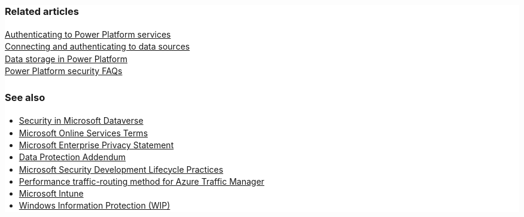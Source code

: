 ### Related articles

[Authenticating to Power Platform services](./authenticate-services.md)  
[Connecting and authenticating to data sources](./connect-data-sources.md)  
[Data storage in Power Platform](./data-storage.md)  
[Power Platform security FAQs](./faqs.md)  

### See also

- [Security in Microsoft Dataverse](../wp-security.md)  
- [Microsoft Online Services Terms](https://www.microsoftvolumelicensing.com/DocumentSearch.aspx?Mode=3&DocumentTypeId=31)
- [Microsoft Enterprise Privacy Statement](https://www.microsoft.com/privacystatement/OnlineServices/Default.aspx)
- [Data Protection Addendum](https://www.microsoft.com/download/details.aspx?id=101581)
- [Microsoft Security Development Lifecycle Practices](https://www.microsoft.com/securityengineering/sdl/practices)
- [Performance traffic-routing method for Azure Traffic Manager](/azure/traffic-manager/traffic-manager-routing-methods#performance-traffic-routing-method)
- [Microsoft Intune](https://www.microsoft.com/cloud-platform/microsoft-intune)
- [Windows Information Protection (WIP)](/windows/security/information-protection/windows-information-protection/protect-enterprise-data-using-wip)